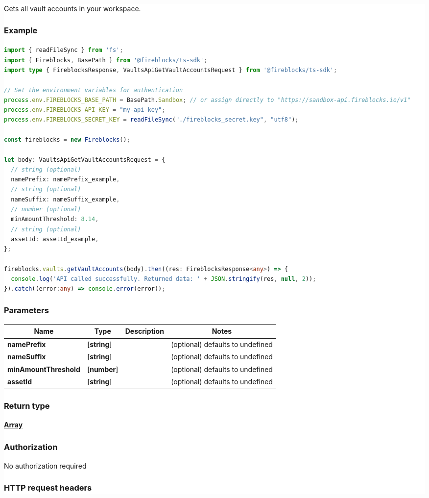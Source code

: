 Gets all vault accounts in your workspace.

### Example


```typescript
import { readFileSync } from 'fs';
import { Fireblocks, BasePath } from '@fireblocks/ts-sdk';
import type { FireblocksResponse, VaultsApiGetVaultAccountsRequest } from '@fireblocks/ts-sdk';

// Set the environment variables for authentication
process.env.FIREBLOCKS_BASE_PATH = BasePath.Sandbox; // or assign directly to "https://sandbox-api.fireblocks.io/v1"
process.env.FIREBLOCKS_API_KEY = "my-api-key";
process.env.FIREBLOCKS_SECRET_KEY = readFileSync("./fireblocks_secret.key", "utf8");

const fireblocks = new Fireblocks();

let body: VaultsApiGetVaultAccountsRequest = {
  // string (optional)
  namePrefix: namePrefix_example,
  // string (optional)
  nameSuffix: nameSuffix_example,
  // number (optional)
  minAmountThreshold: 8.14,
  // string (optional)
  assetId: assetId_example,
};

fireblocks.vaults.getVaultAccounts(body).then((res: FireblocksResponse<any>) => {
  console.log('API called successfully. Returned data: ' + JSON.stringify(res, null, 2));
}).catch((error:any) => console.error(error));
```


### Parameters

Name | Type | Description  | Notes
------------- | ------------- | ------------- | -------------
 **namePrefix** | [**string**] |  | (optional) defaults to undefined
 **nameSuffix** | [**string**] |  | (optional) defaults to undefined
 **minAmountThreshold** | [**number**] |  | (optional) defaults to undefined
 **assetId** | [**string**] |  | (optional) defaults to undefined


### Return type

**[Array<VaultAccount>](../models/Array<VaultAccount>.md)**

### Authorization

No authorization required

### HTTP request headers
